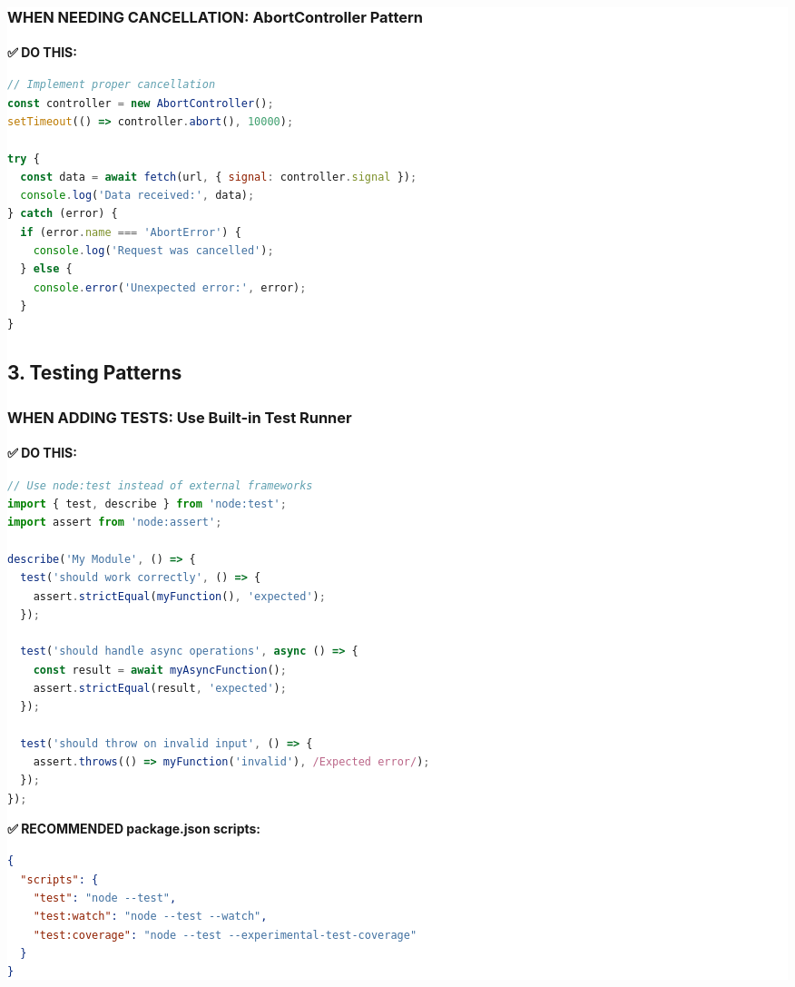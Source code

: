 ### WHEN NEEDING CANCELLATION: AbortController Pattern

**✅ DO THIS:**
```javascript
// Implement proper cancellation
const controller = new AbortController();
setTimeout(() => controller.abort(), 10000);

try {
  const data = await fetch(url, { signal: controller.signal });
  console.log('Data received:', data);
} catch (error) {
  if (error.name === 'AbortError') {
    console.log('Request was cancelled');
  } else {
    console.error('Unexpected error:', error);
  }
}
```

## 3. Testing Patterns

### WHEN ADDING TESTS: Use Built-in Test Runner

**✅ DO THIS:**
```javascript
// Use node:test instead of external frameworks
import { test, describe } from 'node:test';
import assert from 'node:assert';

describe('My Module', () => {
  test('should work correctly', () => {
    assert.strictEqual(myFunction(), 'expected');
  });

  test('should handle async operations', async () => {
    const result = await myAsyncFunction();
    assert.strictEqual(result, 'expected');
  });

  test('should throw on invalid input', () => {
    assert.throws(() => myFunction('invalid'), /Expected error/);
  });
});
```

**✅ RECOMMENDED package.json scripts:**
```json
{
  "scripts": {
    "test": "node --test",
    "test:watch": "node --test --watch",
    "test:coverage": "node --test --experimental-test-coverage"
  }
}
```
